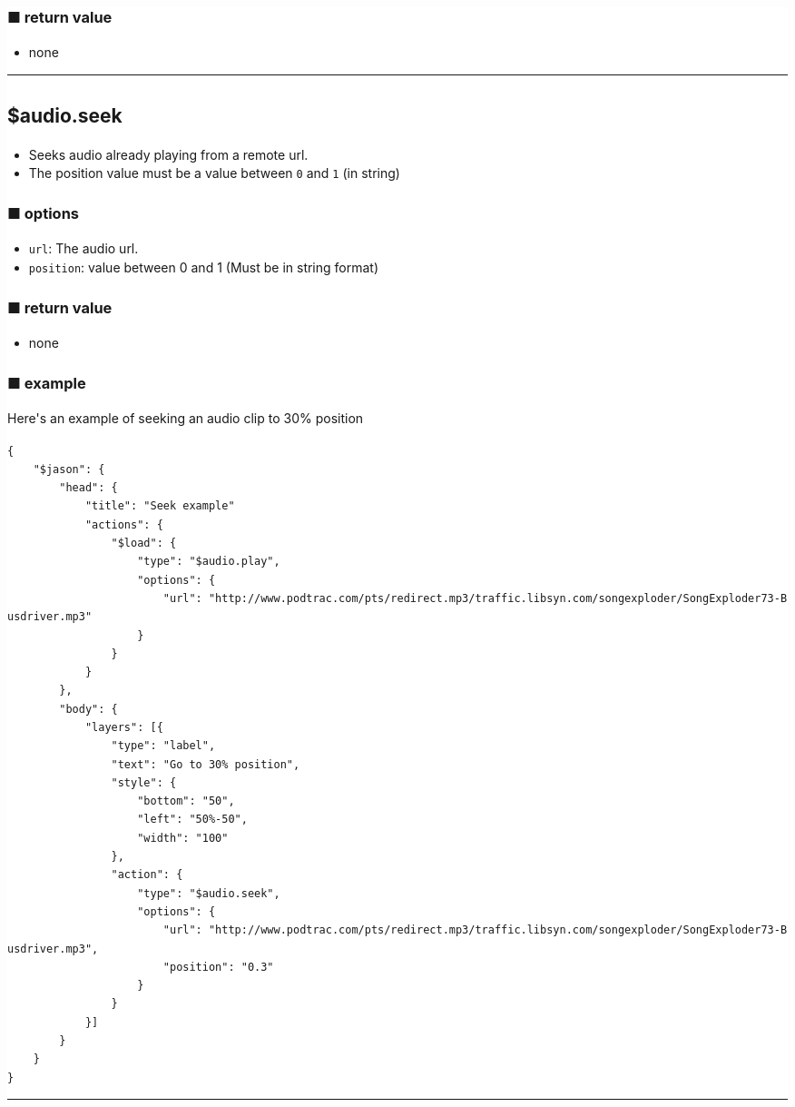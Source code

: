 ### ■  return value
- none

---

## $audio.seek
- Seeks audio already playing from a remote url.
- The position value must be a value between `0` and `1` (in string)

### ■  options
- `url`: The audio url.
- `position`: value between 0 and 1 (Must be in string format)

### ■  return value
- none

### ■  example
Here's an example of seeking an audio clip to 30% position
 
    {
    	"$jason": {
    		"head": {
    			"title": "Seek example"
    			"actions": {
    				"$load": {
    					"type": "$audio.play",
    					"options": {
    						"url": "http://www.podtrac.com/pts/redirect.mp3/traffic.libsyn.com/songexploder/SongExploder73-Busdriver.mp3"
    					}
    				}
    			}
    		},
    		"body": {
    			"layers": [{
    				"type": "label",
    				"text": "Go to 30% position",
    				"style": {
    					"bottom": "50",
    					"left": "50%-50",
    					"width": "100"
    				},
    				"action": {
    					"type": "$audio.seek",
    					"options": {
    						"url": "http://www.podtrac.com/pts/redirect.mp3/traffic.libsyn.com/songexploder/SongExploder73-Busdriver.mp3",
    						"position": "0.3"
    					}
    				}
    			}]
    		}
    	}
    }

---